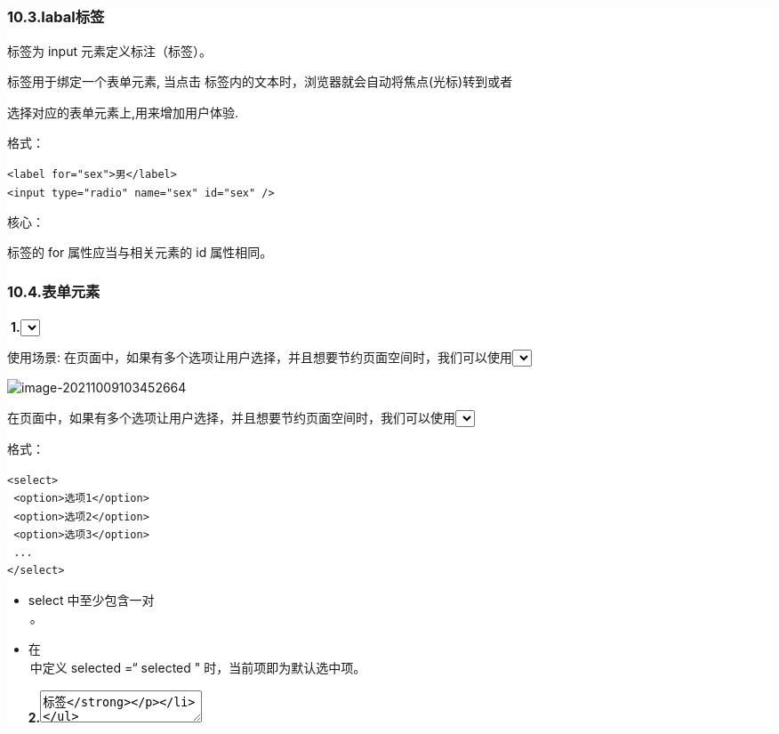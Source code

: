 ### 10.3.labal标签

<label> 标签为 input 元素定义标注（标签）。

<label> 标签用于绑定一个表单元素, 当点击<label> 标签内的文本时，浏览器就会自动将焦点(光标)转到或者

选择对应的表单元素上,用来增加用户体验.

格式：

```
<label for="sex">男</label>
<input type="radio" name="sex" id="sex" />
```

核心： 

<label> 标签的 for 属性应当与相关元素的 id 属性相同。

### 10.4.表单元素

​	**1.<select>标签**

使用场景: 在页面中，如果有多个选项让用户选择，并且想要节约页面空间时，我们可以使用<select>标签控件定义下 拉列表。

![image-20211009103452664](https://gitee.com/zou_tangrui/note-pic/raw/master/img/202302171638366.png)

在页面中，如果有多个选项让用户选择，并且想要节约页面空间时，我们可以使用<select>标签控件定义下拉列表.

格式：

```
<select>
 <option>选项1</option>
 <option>选项2</option>
 <option>选项3</option>
 ...
</select>
```

- select 中至少包含一对<option> 。
- 在<option> 中定义 selected =“ selected " 时，当前项即为默认选中项。

  **2.<textarea>标签**

使用场景: 当用户输入内容较多的情况下，我们就不能使用文本框表单了，此时我们可以使用 <textarea> 标签。在表单元素中，<textarea> 标签是用于定义**多行文本输入的控件。**

使用多行文本输入控件，可以输入更多的文字，该控件常见于留言板，评论。

格式：

```
<textarea rows="3" cols="20">
 文本内容
</textarea>
```

- 通过 <textarea> 标签可以轻松地创建多行文本输入框。
- cols=“每行中的字符数” ，rows=“显示的行数”，我们在实际开发中不会使用，都是用 CSS 来改变大小。
